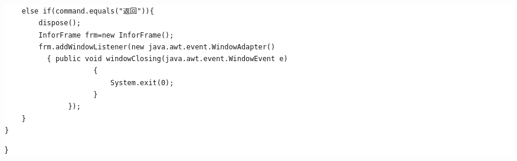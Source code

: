 		else if(command.equals("返回")){
			dispose();
			InforFrame frm=new InforFrame();
			frm.addWindowListener(new java.awt.event.WindowAdapter()
			  { public void windowClosing(java.awt.event.WindowEvent e)
			             {
			                 System.exit(0);
			             }
			       });
		}
	}
}
